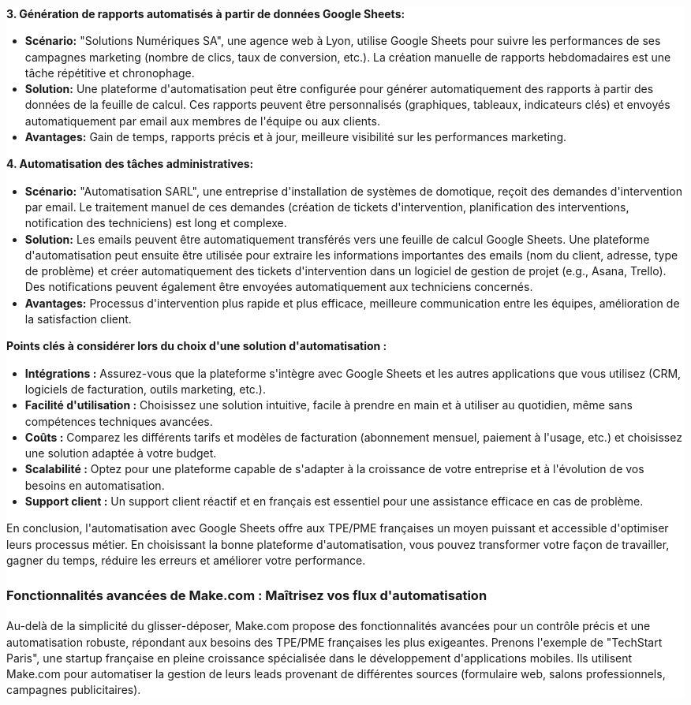 **3.  Génération de rapports automatisés à partir de données Google Sheets:**

* **Scénario:** "Solutions Numériques SA", une agence web à Lyon, utilise Google Sheets pour suivre les performances de ses campagnes marketing (nombre de clics, taux de conversion, etc.).  La création manuelle de rapports hebdomadaires est une tâche répétitive et chronophage.
* **Solution:**  Une plateforme d'automatisation peut être configurée pour générer automatiquement des rapports à partir des données de la feuille de calcul.  Ces rapports peuvent être personnalisés (graphiques, tableaux, indicateurs clés) et envoyés automatiquement par email aux membres de l'équipe ou aux clients.
* **Avantages:**  Gain de temps, rapports précis et à jour, meilleure visibilité sur les performances marketing.

**4.  Automatisation des tâches administratives:**

* **Scénario:**  "Automatisation SARL", une entreprise d'installation de systèmes de domotique, reçoit des demandes d'intervention par email.  Le traitement manuel de ces demandes (création de tickets d'intervention, planification des interventions, notification des techniciens) est long et complexe.
* **Solution:**  Les emails peuvent être automatiquement transférés vers une feuille de calcul Google Sheets.  Une plateforme d'automatisation peut ensuite être utilisée pour extraire les informations importantes des emails (nom du client, adresse, type de problème) et créer automatiquement des tickets d'intervention dans un logiciel de gestion de projet (e.g., Asana, Trello).  Des notifications peuvent également être envoyées automatiquement aux techniciens concernés.
* **Avantages:**  Processus d'intervention plus rapide et plus efficace, meilleure communication entre les équipes, amélioration de la satisfaction client.


**Points clés à considérer lors du choix d'une solution d'automatisation :**

* **Intégrations :** Assurez-vous que la plateforme s'intègre avec Google Sheets et les autres applications que vous utilisez (CRM, logiciels de facturation, outils marketing, etc.).
* **Facilité d'utilisation :**  Choisissez une solution intuitive, facile à prendre en main et à utiliser au quotidien, même sans compétences techniques avancées.
* **Coûts :**  Comparez les différents tarifs et modèles de facturation (abonnement mensuel, paiement à l'usage, etc.) et choisissez une solution adaptée à votre budget.
* **Scalabilité :**  Optez pour une plateforme capable de s'adapter à la croissance de votre entreprise et à l'évolution de vos besoins en automatisation.
* **Support client :**  Un support client réactif et en français est essentiel pour une assistance efficace en cas de problème.


En conclusion, l'automatisation avec Google Sheets offre aux TPE/PME françaises un moyen puissant et accessible d'optimiser leurs processus métier.  En choisissant la bonne plateforme d'automatisation, vous pouvez transformer votre façon de travailler, gagner du temps, réduire les erreurs et améliorer votre performance.

### Fonctionnalités avancées de Make.com : Maîtrisez vos flux d'automatisation

Au-delà de la simplicité du glisser-déposer, Make.com propose des fonctionnalités avancées pour un contrôle précis et une automatisation robuste, répondant aux besoins des TPE/PME françaises les plus exigeantes.  Prenons l'exemple de "TechStart Paris", une startup française en pleine croissance spécialisée dans le développement d'applications mobiles.  Ils utilisent Make.com pour automatiser la gestion de leurs leads provenant de différentes sources (formulaire web, salons professionnels, campagnes publicitaires).
